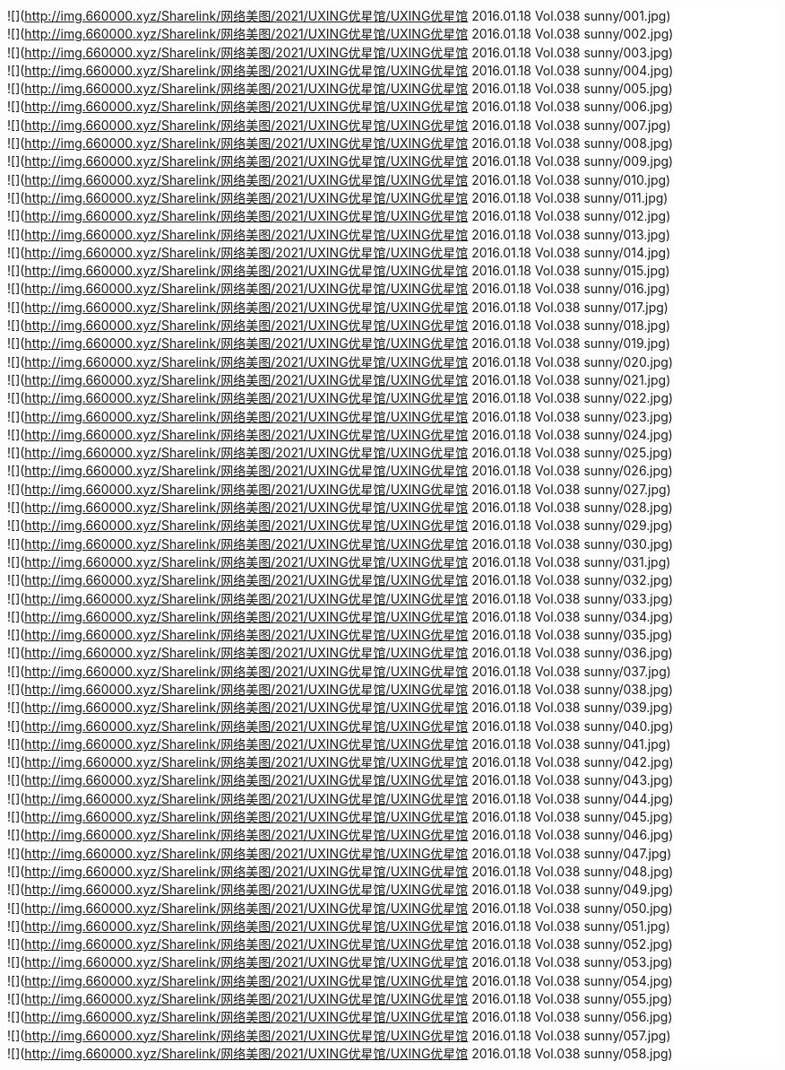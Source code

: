  ![](http://img.660000.xyz/Sharelink/网络美图/2021/UXING优星馆/UXING优星馆 2016.01.18 Vol.038 sunny/001.jpg) <br>![](http://img.660000.xyz/Sharelink/网络美图/2021/UXING优星馆/UXING优星馆 2016.01.18 Vol.038 sunny/002.jpg) <br>![](http://img.660000.xyz/Sharelink/网络美图/2021/UXING优星馆/UXING优星馆 2016.01.18 Vol.038 sunny/003.jpg) <br>![](http://img.660000.xyz/Sharelink/网络美图/2021/UXING优星馆/UXING优星馆 2016.01.18 Vol.038 sunny/004.jpg) <br>![](http://img.660000.xyz/Sharelink/网络美图/2021/UXING优星馆/UXING优星馆 2016.01.18 Vol.038 sunny/005.jpg) <br>![](http://img.660000.xyz/Sharelink/网络美图/2021/UXING优星馆/UXING优星馆 2016.01.18 Vol.038 sunny/006.jpg) <br>![](http://img.660000.xyz/Sharelink/网络美图/2021/UXING优星馆/UXING优星馆 2016.01.18 Vol.038 sunny/007.jpg) <br>![](http://img.660000.xyz/Sharelink/网络美图/2021/UXING优星馆/UXING优星馆 2016.01.18 Vol.038 sunny/008.jpg) <br>![](http://img.660000.xyz/Sharelink/网络美图/2021/UXING优星馆/UXING优星馆 2016.01.18 Vol.038 sunny/009.jpg) <br>![](http://img.660000.xyz/Sharelink/网络美图/2021/UXING优星馆/UXING优星馆 2016.01.18 Vol.038 sunny/010.jpg) <br>![](http://img.660000.xyz/Sharelink/网络美图/2021/UXING优星馆/UXING优星馆 2016.01.18 Vol.038 sunny/011.jpg) <br>![](http://img.660000.xyz/Sharelink/网络美图/2021/UXING优星馆/UXING优星馆 2016.01.18 Vol.038 sunny/012.jpg) <br>![](http://img.660000.xyz/Sharelink/网络美图/2021/UXING优星馆/UXING优星馆 2016.01.18 Vol.038 sunny/013.jpg) <br>![](http://img.660000.xyz/Sharelink/网络美图/2021/UXING优星馆/UXING优星馆 2016.01.18 Vol.038 sunny/014.jpg) <br>![](http://img.660000.xyz/Sharelink/网络美图/2021/UXING优星馆/UXING优星馆 2016.01.18 Vol.038 sunny/015.jpg) <br>![](http://img.660000.xyz/Sharelink/网络美图/2021/UXING优星馆/UXING优星馆 2016.01.18 Vol.038 sunny/016.jpg) <br>![](http://img.660000.xyz/Sharelink/网络美图/2021/UXING优星馆/UXING优星馆 2016.01.18 Vol.038 sunny/017.jpg) <br>![](http://img.660000.xyz/Sharelink/网络美图/2021/UXING优星馆/UXING优星馆 2016.01.18 Vol.038 sunny/018.jpg) <br>![](http://img.660000.xyz/Sharelink/网络美图/2021/UXING优星馆/UXING优星馆 2016.01.18 Vol.038 sunny/019.jpg) <br>![](http://img.660000.xyz/Sharelink/网络美图/2021/UXING优星馆/UXING优星馆 2016.01.18 Vol.038 sunny/020.jpg) <br>![](http://img.660000.xyz/Sharelink/网络美图/2021/UXING优星馆/UXING优星馆 2016.01.18 Vol.038 sunny/021.jpg) <br>![](http://img.660000.xyz/Sharelink/网络美图/2021/UXING优星馆/UXING优星馆 2016.01.18 Vol.038 sunny/022.jpg) <br>![](http://img.660000.xyz/Sharelink/网络美图/2021/UXING优星馆/UXING优星馆 2016.01.18 Vol.038 sunny/023.jpg) <br>![](http://img.660000.xyz/Sharelink/网络美图/2021/UXING优星馆/UXING优星馆 2016.01.18 Vol.038 sunny/024.jpg) <br>![](http://img.660000.xyz/Sharelink/网络美图/2021/UXING优星馆/UXING优星馆 2016.01.18 Vol.038 sunny/025.jpg) <br>![](http://img.660000.xyz/Sharelink/网络美图/2021/UXING优星馆/UXING优星馆 2016.01.18 Vol.038 sunny/026.jpg) <br>![](http://img.660000.xyz/Sharelink/网络美图/2021/UXING优星馆/UXING优星馆 2016.01.18 Vol.038 sunny/027.jpg) <br>![](http://img.660000.xyz/Sharelink/网络美图/2021/UXING优星馆/UXING优星馆 2016.01.18 Vol.038 sunny/028.jpg) <br>![](http://img.660000.xyz/Sharelink/网络美图/2021/UXING优星馆/UXING优星馆 2016.01.18 Vol.038 sunny/029.jpg) <br>![](http://img.660000.xyz/Sharelink/网络美图/2021/UXING优星馆/UXING优星馆 2016.01.18 Vol.038 sunny/030.jpg) <br>![](http://img.660000.xyz/Sharelink/网络美图/2021/UXING优星馆/UXING优星馆 2016.01.18 Vol.038 sunny/031.jpg) <br>![](http://img.660000.xyz/Sharelink/网络美图/2021/UXING优星馆/UXING优星馆 2016.01.18 Vol.038 sunny/032.jpg) <br>![](http://img.660000.xyz/Sharelink/网络美图/2021/UXING优星馆/UXING优星馆 2016.01.18 Vol.038 sunny/033.jpg) <br>![](http://img.660000.xyz/Sharelink/网络美图/2021/UXING优星馆/UXING优星馆 2016.01.18 Vol.038 sunny/034.jpg) <br>![](http://img.660000.xyz/Sharelink/网络美图/2021/UXING优星馆/UXING优星馆 2016.01.18 Vol.038 sunny/035.jpg) <br>![](http://img.660000.xyz/Sharelink/网络美图/2021/UXING优星馆/UXING优星馆 2016.01.18 Vol.038 sunny/036.jpg) <br>![](http://img.660000.xyz/Sharelink/网络美图/2021/UXING优星馆/UXING优星馆 2016.01.18 Vol.038 sunny/037.jpg) <br>![](http://img.660000.xyz/Sharelink/网络美图/2021/UXING优星馆/UXING优星馆 2016.01.18 Vol.038 sunny/038.jpg) <br>![](http://img.660000.xyz/Sharelink/网络美图/2021/UXING优星馆/UXING优星馆 2016.01.18 Vol.038 sunny/039.jpg) <br>![](http://img.660000.xyz/Sharelink/网络美图/2021/UXING优星馆/UXING优星馆 2016.01.18 Vol.038 sunny/040.jpg) <br>![](http://img.660000.xyz/Sharelink/网络美图/2021/UXING优星馆/UXING优星馆 2016.01.18 Vol.038 sunny/041.jpg) <br>![](http://img.660000.xyz/Sharelink/网络美图/2021/UXING优星馆/UXING优星馆 2016.01.18 Vol.038 sunny/042.jpg) <br>![](http://img.660000.xyz/Sharelink/网络美图/2021/UXING优星馆/UXING优星馆 2016.01.18 Vol.038 sunny/043.jpg) <br>![](http://img.660000.xyz/Sharelink/网络美图/2021/UXING优星馆/UXING优星馆 2016.01.18 Vol.038 sunny/044.jpg) <br>![](http://img.660000.xyz/Sharelink/网络美图/2021/UXING优星馆/UXING优星馆 2016.01.18 Vol.038 sunny/045.jpg) <br>![](http://img.660000.xyz/Sharelink/网络美图/2021/UXING优星馆/UXING优星馆 2016.01.18 Vol.038 sunny/046.jpg) <br>![](http://img.660000.xyz/Sharelink/网络美图/2021/UXING优星馆/UXING优星馆 2016.01.18 Vol.038 sunny/047.jpg) <br>![](http://img.660000.xyz/Sharelink/网络美图/2021/UXING优星馆/UXING优星馆 2016.01.18 Vol.038 sunny/048.jpg) <br>![](http://img.660000.xyz/Sharelink/网络美图/2021/UXING优星馆/UXING优星馆 2016.01.18 Vol.038 sunny/049.jpg) <br>![](http://img.660000.xyz/Sharelink/网络美图/2021/UXING优星馆/UXING优星馆 2016.01.18 Vol.038 sunny/050.jpg) <br>![](http://img.660000.xyz/Sharelink/网络美图/2021/UXING优星馆/UXING优星馆 2016.01.18 Vol.038 sunny/051.jpg) <br>![](http://img.660000.xyz/Sharelink/网络美图/2021/UXING优星馆/UXING优星馆 2016.01.18 Vol.038 sunny/052.jpg) <br>![](http://img.660000.xyz/Sharelink/网络美图/2021/UXING优星馆/UXING优星馆 2016.01.18 Vol.038 sunny/053.jpg) <br>![](http://img.660000.xyz/Sharelink/网络美图/2021/UXING优星馆/UXING优星馆 2016.01.18 Vol.038 sunny/054.jpg) <br>![](http://img.660000.xyz/Sharelink/网络美图/2021/UXING优星馆/UXING优星馆 2016.01.18 Vol.038 sunny/055.jpg) <br>![](http://img.660000.xyz/Sharelink/网络美图/2021/UXING优星馆/UXING优星馆 2016.01.18 Vol.038 sunny/056.jpg) <br>![](http://img.660000.xyz/Sharelink/网络美图/2021/UXING优星馆/UXING优星馆 2016.01.18 Vol.038 sunny/057.jpg) <br>![](http://img.660000.xyz/Sharelink/网络美图/2021/UXING优星馆/UXING优星馆 2016.01.18 Vol.038 sunny/058.jpg)